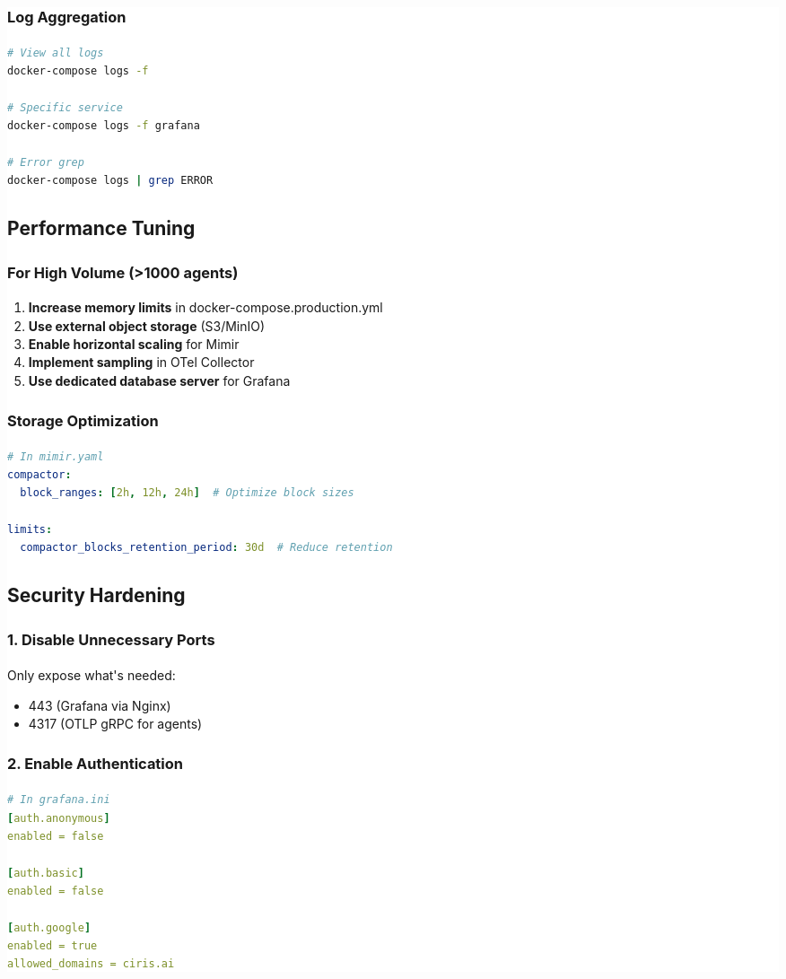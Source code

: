 ### Log Aggregation

```bash
# View all logs
docker-compose logs -f

# Specific service
docker-compose logs -f grafana

# Error grep
docker-compose logs | grep ERROR
```

## Performance Tuning

### For High Volume (>1000 agents)

1. **Increase memory limits** in docker-compose.production.yml
2. **Use external object storage** (S3/MinIO)
3. **Enable horizontal scaling** for Mimir
4. **Implement sampling** in OTel Collector
5. **Use dedicated database server** for Grafana

### Storage Optimization

```yaml
# In mimir.yaml
compactor:
  block_ranges: [2h, 12h, 24h]  # Optimize block sizes
  
limits:
  compactor_blocks_retention_period: 30d  # Reduce retention
```

## Security Hardening

### 1. Disable Unnecessary Ports

Only expose what's needed:
- 443 (Grafana via Nginx)
- 4317 (OTLP gRPC for agents)

### 2. Enable Authentication

```yaml
# In grafana.ini
[auth.anonymous]
enabled = false

[auth.basic]
enabled = false

[auth.google]
enabled = true
allowed_domains = ciris.ai
```
